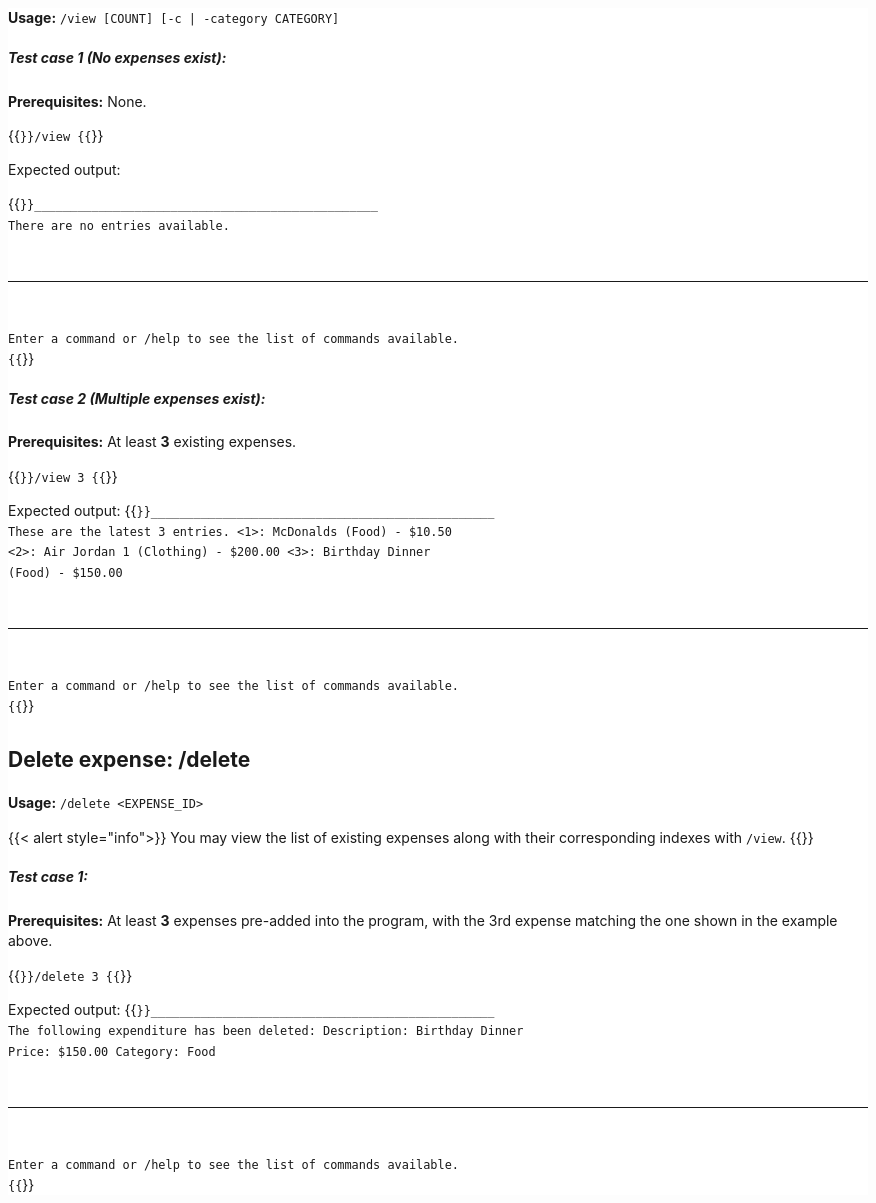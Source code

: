 **Usage:** `/view [COUNT] [-c | -category CATEGORY]`

##### Test case 1 (No expenses exist):

**Prerequisites:** None.

{{<code lang="Java">}}/view
{{</code>}}

Expected output:

{{<code lang="Text">}}________________________________________________
There are no entries available.
________________________________________________
Enter a command or /help to see the list of commands available.
{{</code>}}

##### Test case 2 (Multiple expenses exist):

**Prerequisites:** At least **3** existing expenses.

{{<code lang="Java">}}/view 3
{{</code>}}

Expected output:
{{<code lang="Text">}}________________________________________________
These are the latest 3 entries.
<1>: McDonalds (Food) - $10.50
<2>: Air Jordan 1 (Clothing) - $200.00
<3>: Birthday Dinner (Food) - $150.00
________________________________________________

Enter a command or /help to see the list of commands available.
{{</code>}}

## Delete expense: /delete

**Usage:** `/delete <EXPENSE_ID>`

{{< alert style="info">}} You may view the list of existing expenses along with their corresponding indexes with
`/view`.
{{</alert >}}

##### Test case 1:

**Prerequisites:** At least **3** expenses pre-added into the program, with the 3rd expense matching the one shown
in the example above.

{{<code lang="Java">}}/delete 3
{{</code>}}

Expected output:
{{<code lang="Text">}}________________________________________________
The following expenditure has been deleted:
Description: Birthday Dinner
Price: $150.00
Category: Food
________________________________________________
Enter a command or /help to see the list of commands available.
{{</code>}}

